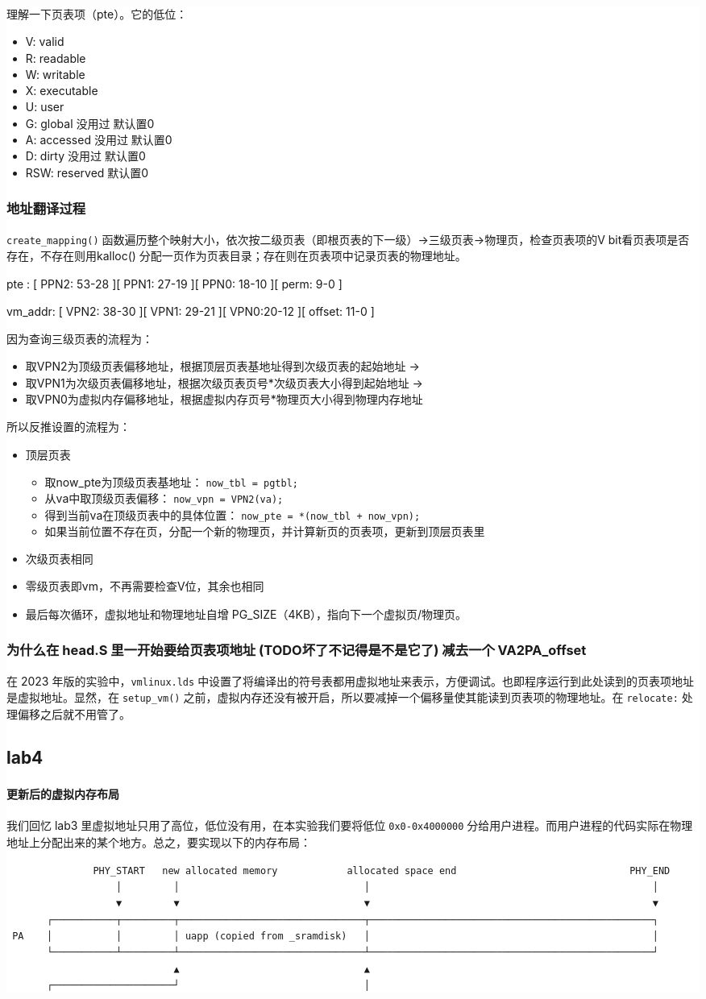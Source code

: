 理解一下页表项（pte）。它的低位：

- V: valid
- R: readable
- W: writable
- X: executable
- U: user
- G: global 没用过 默认置0
- A: accessed 没用过 默认置0
- D: dirty 没用过 默认置0
- RSW: reserved 默认置0

### 地址翻译过程

`create_mapping()` 函数遍历整个映射大小，依次按二级页表（即根页表的下一级）→三级页表→物理页，检查页表项的V bit看页表项是否存在，不存在则用kalloc() 分配一页作为页表目录；存在则在页表项中记录页表的物理地址。

pte : [ PPN2: 53-28 ][ PPN1: 27-19 ][ PPN0: 18-10 ][ perm: 9-0 ]

vm_addr: [ VPN2: 38-30 ][ VPN1: 29-21 ][ VPN0:20-12 ][ offset: 11-0 ]

因为查询三级页表的流程为：

- 取VPN2为顶级页表偏移地址，根据顶层页表基地址得到次级页表的起始地址 →
- 取VPN1为次级页表偏移地址，根据次级页表页号*次级页表大小得到起始地址 →
- 取VPN0为虚拟内存偏移地址，根据虚拟内存页号*物理页大小得到物理内存地址

所以反推设置的流程为：

- 顶层页表

    - 取now_pte为顶级页表基地址： `now_tbl = pgtbl;`
    - 从va中取顶级页表偏移： `now_vpn = VPN2(va);`
    - 得到当前va在顶级页表中的具体位置： `now_pte = *(now_tbl + now_vpn);`
    - 如果当前位置不存在页，分配一个新的物理页，并计算新页的页表项，更新到顶层页表里

- 次级页表相同
- 零级页表即vm，不再需要检查V位，其余也相同
- 最后每次循环，虚拟地址和物理地址自增 PG_SIZE（4KB），指向下一个虚拟页/物理页。

### 为什么在 head.S 里一开始要给页表项地址 (TODO坏了不记得是不是它了) 减去一个 VA2PA_offset

在 2023 年版的实验中，`vmlinux.lds` 中设置了将编译出的符号表都用虚拟地址来表示，方便调试。也即程序运行到此处读到的页表项地址是虚拟地址。显然，在 `setup_vm()` 之前，虚拟内存还没有被开启，所以要减掉一个偏移量使其能读到页表项的物理地址。在 `relocate:` 处理偏移之后就不用管了。

## lab4

#### 更新后的虚拟内存布局

我们回忆 lab3 里虚拟地址只用了高位，低位没有用，在本实验我们要将低位 `0x0-0x4000000` 分给用户进程。而用户进程的代码实际在物理地址上分配出来的某个地方。总之，要实现以下的内存布局：

```
               PHY_START   new allocated memory            allocated space end                              PHY_END
                   │         │                                │                                                 │
                   ▼         ▼                                ▼                                                 ▼
       ┌───────────┬─────────┬────────────────────────────────┬─────────────────────────────────────────────────┐
 PA    │           │         │ uapp (copied from _sramdisk)   │                                                 │
       └───────────┴─────────┴────────────────────────────────┴─────────────────────────────────────────────────┘
                             ▲                                ▲
       ┌─────────────────────┘                                │
```